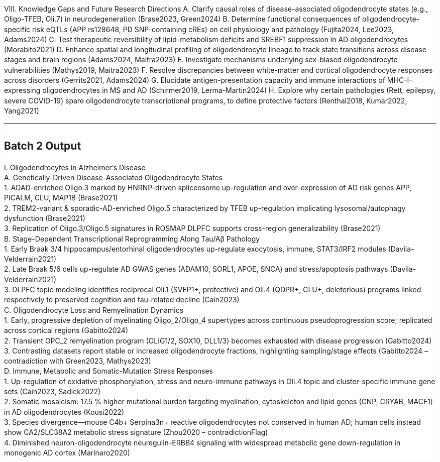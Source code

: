 VIII. Knowledge Gaps and Future Research Directions
    A. Clarify causal roles of disease-associated oligodendrocyte states (e.g., Oligo-TFEB, Oli.7) in neurodegeneration (Brase2023, Green2024)
    B. Determine functional consequences of oligodendrocyte-specific risk eQTLs (APP rs128648, PD SNP-containing cREs) on cell physiology and pathology (Fujita2024, Lee2023, Adams2024)
    C. Test therapeutic reversibility of lipid-metabolism deficits and SREBF1 suppression in AD oligodendrocytes (Morabito2021)
    D. Enhance spatial and longitudinal profiling of oligodendrocyte lineage to track state transitions across disease stages and brain regions (Adams2024, Maitra2023)
    E. Investigate mechanisms underlying sex-biased oligodendrocyte vulnerabilities (Mathys2019, Maitra2023)
    F. Resolve discrepancies between white-matter and cortical oligodendrocyte responses across disorders (Gerrits2021, Adams2024)
    G. Elucidate antigen-presentation capacity and immune interactions of MHC-I-expressing oligodendrocytes in MS and AD (Schirmer2019, Lerma-Martin2024)
    H. Explore why certain pathologies (Rett, epilepsy, severe COVID-19) spare oligodendrocyte transcriptional programs, to define protective factors (Renthal2018, Kumar2022, Yang2021)

---

## Batch 2 Output

I. Oligodendrocytes in Alzheimer’s Disease  
    A. Genetically-Driven Disease-Associated Oligodendrocyte States  
        1. ADAD-enriched Oligo.3 marked by HNRNP-driven spliceosome up-regulation and over-expression of AD risk genes APP, PICALM, CLU, MAP1B (Brase2021)  
        2. TREM2-variant & sporadic-AD-enriched Oligo.5 characterized by TFEB up-regulation implicating lysosomal/autophagy dysfunction (Brase2021)  
        3. Replication of Oligo.3/Oligo.5 signatures in ROSMAP DLPFC supports cross-region generalizability (Brase2021)  
    B. Stage-Dependent Transcriptional Reprogramming Along Tau/Aβ Pathology  
        1. Early Braak 3/4 hippocampus/entorhinal oligodendrocytes up-regulate exocytosis, immune, STAT3/IRF2 modules (Davila-Velderrain2021)  
        2. Late Braak 5/6 cells up-regulate AD GWAS genes (ADAM10, SORL1, APOE, SNCA) and stress/apoptosis pathways (Davila-Velderrain2021)  
        3. DLPFC topic modeling identifies reciprocal Oli.1 (SVEP1+, protective) and Oli.4 (QDPR+, CLU+, deleterious) programs linked respectively to preserved cognition and tau-related decline (Cain2023)  
    C. Oligodendrocyte Loss and Remyelination Dynamics  
        1. Early, progressive depletion of myelinating Oligo_2/Oligo_4 supertypes across continuous pseudoprogression score; replicated across cortical regions (Gabitto2024)  
        2. Transient OPC_2 remyelination program (OLIG1/2, SOX10, DLL1/3) becomes exhausted with disease progression (Gabitto2024)  
        3. Contrasting datasets report stable or increased oligodendrocyte fractions, highlighting sampling/stage effects (Gabitto2024 – contradiction with Green2023, Mathys2023)  
    D. Immune, Metabolic and Somatic-Mutation Stress Responses  
        1. Up-regulation of oxidative phosphorylation, stress and neuro-immune pathways in Oli.4 topic and cluster-specific immune gene sets (Cain2023, Sadick2022)  
        2. Somatic mosaicism: 17.5 % higher mutational burden targeting myelination, cytoskeleton and lipid genes (CNP, CRYAB, MACF1) in AD oligodendrocytes (Kousi2022)  
        3. Species divergence—mouse C4b+ Serpina3n+ reactive oligodendrocytes not conserved in human AD; human cells instead show CA2/SLC38A2 metabolic stress signature (Zhou2020 – contradictionFlag)  
        4. Diminished neuron-oligodendrocyte neuregulin-ERBB4 signaling with widespread metabolic gene down-regulation in monogenic AD cortex (Marinaro2020)  
